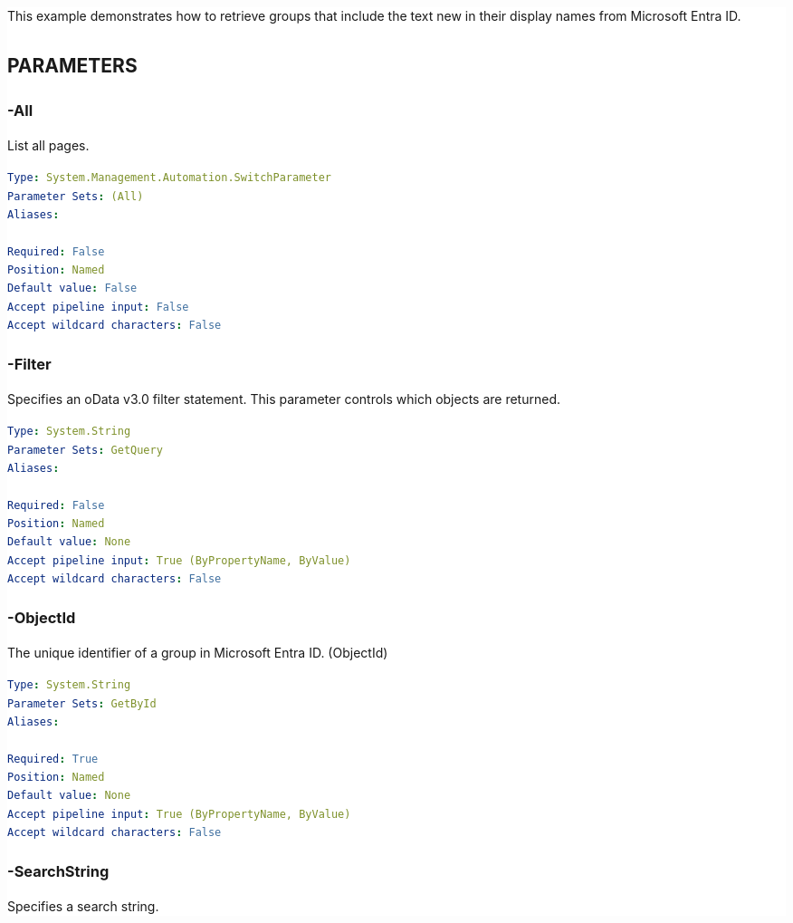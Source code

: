 This example demonstrates how to retrieve groups that include the text new in their display names from Microsoft Entra ID.

## PARAMETERS

### -All
List all pages.

```yaml
Type: System.Management.Automation.SwitchParameter
Parameter Sets: (All)
Aliases:

Required: False
Position: Named
Default value: False
Accept pipeline input: False
Accept wildcard characters: False
```

### -Filter
Specifies an oData v3.0 filter statement.
This parameter controls which objects are returned.

```yaml
Type: System.String
Parameter Sets: GetQuery
Aliases:

Required: False
Position: Named
Default value: None
Accept pipeline input: True (ByPropertyName, ByValue)
Accept wildcard characters: False
```

### -ObjectId
The unique identifier of a group in Microsoft Entra ID. (ObjectId)

```yaml
Type: System.String
Parameter Sets: GetById
Aliases:

Required: True
Position: Named
Default value: None
Accept pipeline input: True (ByPropertyName, ByValue)
Accept wildcard characters: False
```

### -SearchString
Specifies a search string.
